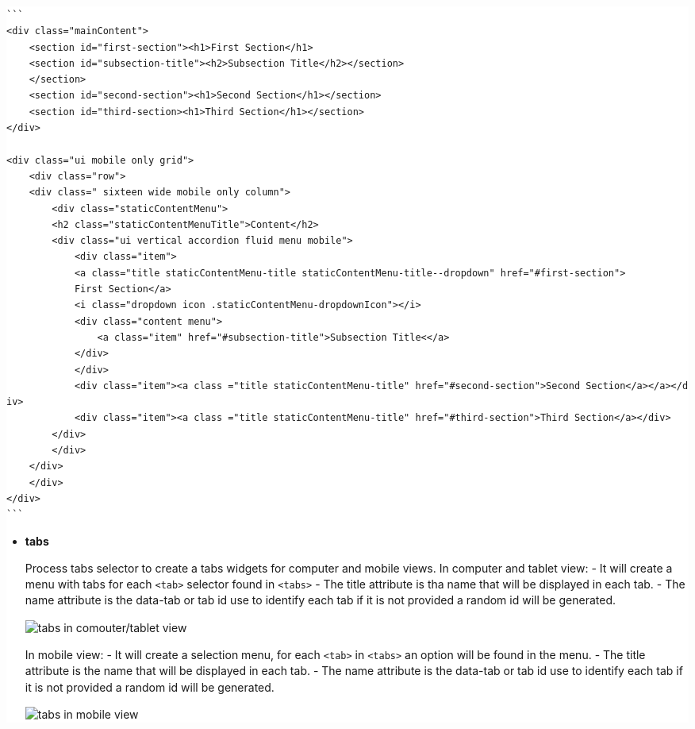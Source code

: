 	```
	<div class="mainContent">
	    <section id="first-section"><h1>First Section</h1>
		<section id="subsection-title"><h2>Subsection Title</h2></section>
	    </section>
	    <section id="second-section"><h1>Second Section</h1></section>
	    <section id="third-section><h1>Third Section</h1></section>
	</div>

	<div class="ui mobile only grid">
		<div class="row">
		<div class=" sixteen wide mobile only column">
		    <div class="staticContentMenu">
			<h2 class="staticContentMenuTitle">Content</h2>
			<div class="ui vertical accordion fluid menu mobile">
			    <div class="item">
			    <a class="title staticContentMenu-title staticContentMenu-title--dropdown" href="#first-section">
				First Section</a>
			    <i class="dropdown icon .staticContentMenu-dropdownIcon"></i>
				<div class="content menu">
				    <a class="item" href="#subsection-title">Subsection Title<</a>
				</div>
			    </div>
			    <div class="item"><a class ="title staticContentMenu-title" href="#second-section">Second Section</a></a></div>
			    <div class="item"><a class ="title staticContentMenu-title" href="#third-section">Third Section</a></div>
			</div>
		    </div>
		</div>
	    </div>
	</div>
	```

- **tabs**

	Process tabs selector to create a tabs widgets for computer and mobile views. 
	In computer and tablet view:
	    - It will create a menu with tabs for each `<tab>` selector found in `<tabs>` 
	    - The title attribute is tha name that will be displayed in each tab. 
	    - The name attribute is the data-tab or tab id use to identify each tab if it is not provided a random id will be generated.

	![tabs in comouter/tablet view](https://github.com/CarbonLDP/carbonldp-website/blob/task/%23161_website-developer-documentation/developer-documentation/images/tabs-computer-tablet.png)

	In mobile view:
	    - It will create a selection menu, for each `<tab>` in `<tabs>` an option will be found in the menu.
	    - The title attribute is the name that will be displayed in each tab. 
	    - The name attribute is the data-tab or tab id use to identify each tab if it is not provided a random id will be generated.

	![tabs in mobile view](https://github.com/CarbonLDP/carbonldp-website/blob/task/%23161_website-developer-documentation/developer-documentation/images/tabs-mobile.png)

